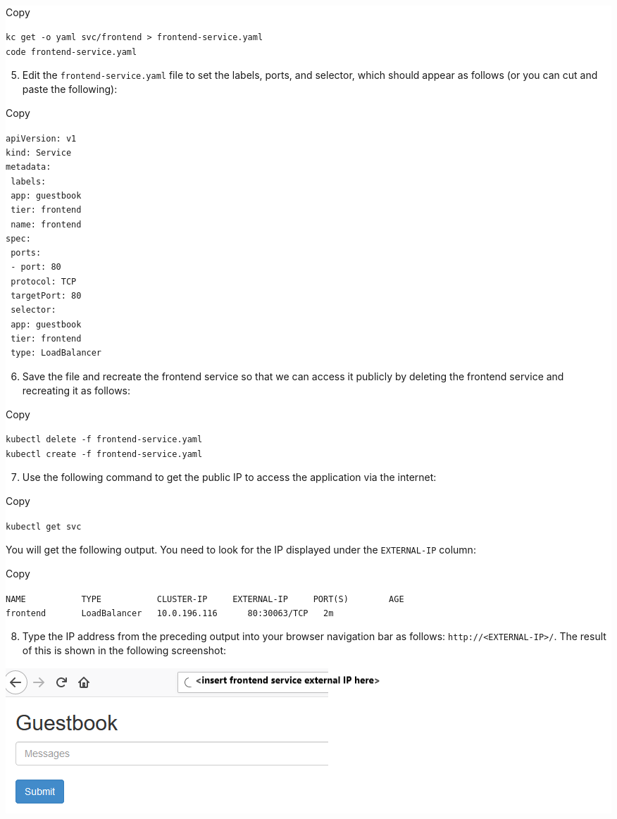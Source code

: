 Copy

    kc get -o yaml svc/frontend > frontend-service.yaml
    code frontend-service.yaml

5.  Edit the `frontend-service.yaml` file to set the labels, ports, and selector, which should appear as follows (or you can cut and paste the following):

Copy

    apiVersion: v1
    kind: Service
    metadata:
     labels:
     app: guestbook
     tier: frontend
     name: frontend
    spec:
     ports:
     - port: 80
     protocol: TCP
     targetPort: 80
     selector:
     app: guestbook
     tier: frontend
     type: LoadBalancer

6.  Save the file and recreate the frontend service so that we can access it publicly by deleting the frontend service and recreating it as follows:

Copy

    kubectl delete -f frontend-service.yaml
    kubectl create -f frontend-service.yaml

7.  Use the following command to get the public IP to access the application via the internet:

Copy

    kubectl get svc

You will get the following output. You need to look for the IP displayed under the `EXTERNAL-IP` column:

Copy

    NAME           TYPE           CLUSTER-IP     EXTERNAL-IP     PORT(S)        AGE
    frontend       LoadBalancer   10.0.196.116      80:30063/TCP   2m

8.  Type the IP address from the preceding output into your browser navigation bar as follows: `http://<EXTERNAL-IP>/`. The result of this is shown in the following screenshot:

![](./images/aHR0cHM6Ly9zdGF0aWMucGFja3QtY2RuLmNvbS9wcm9kdWN0cy85NzgxNzg5NTM2MTAyL2dyYXBoaWNzL2U2YmQyNGVkLTVmMzQtNDJhMS05MzFlLWU0MzA5NzI0MGQzYw==.png)
